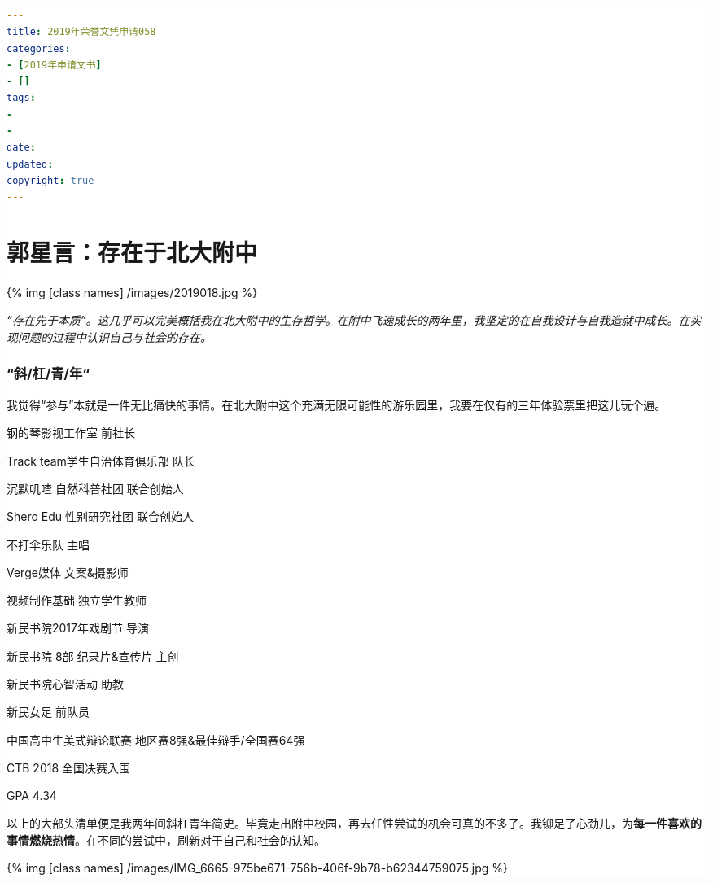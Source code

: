 ```yaml
---
title: 2019年荣誉文凭申请058
categories:
- [2019年申请文书]
- []
tags: 
- 
- 
date:
updated:
copyright: true
---
```



# 郭星言：存在于北大附中


{% img [class names] /images/2019018.jpg  %}


*“存在先于本质”。这几乎可以完美概括我在北大附中的生存哲学。在附中飞速成长的两年里，我坚定的在自我设计与自我造就中成长。在实现问题的过程中认识自己与社会的存在。*


### **“斜/杠/青/年“**

我觉得“参与”本就是一件无比痛快的事情。在北大附中这个充满无限可能性的游乐园里，我要在仅有的三年体验票里把这儿玩个遍。

钢的琴影视工作室 前社长                  

Track team学生自治体育俱乐部  队长

沉默叽喳 自然科普社团 联合创始人                 

Shero Edu 性别研究社团 联合创始人             

不打伞乐队 主唱                                    

Verge媒体 文案&摄影师                                   

视频制作基础 独立学生教师                                

新民书院2017年戏剧节 导演                  

新民书院 8部 纪录片&宣传片 主创     

新民书院心智活动 助教                          

新民女足 前队员                                        

中国高中生美式辩论联赛 地区赛8强&最佳辩手/全国赛64强               

CTB 2018 全国决赛入围

GPA 4.34

以上的大部头清单便是我两年间斜杠青年简史。毕竟走出附中校园，再去任性尝试的机会可真的不多了。我铆足了心劲儿，为**每一件喜欢的事情燃烧热情**。在不同的尝试中，刷新对于自己和社会的认知。

{% img [class names] /images/IMG_6665-975be671-756b-406f-9b78-b62344759075.jpg  %}
